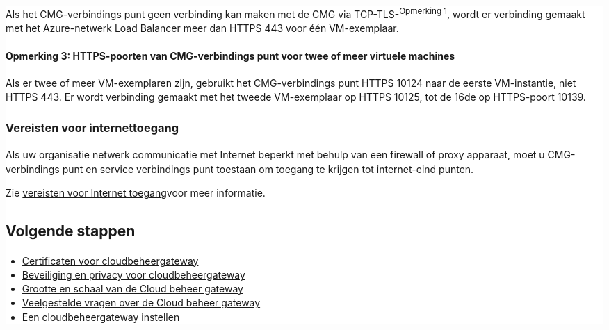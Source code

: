 Als het CMG-verbindings punt geen verbinding kan maken met de CMG via TCP-TLS-<sup>[Opmerking 1](#bkmk_port-note1)</sup>, wordt er verbinding gemaakt met het Azure-netwerk Load Balancer meer dan HTTPS 443 voor één VM-exemplaar.  

#### <a name="note-3-cmg-connection-point-https-ports-for-two-or-more-vms"></a><a name="bkmk_port-note3"></a>Opmerking 3: HTTPS-poorten van CMG-verbindings punt voor twee of meer virtuele machines

Als er twee of meer VM-exemplaren zijn, gebruikt het CMG-verbindings punt HTTPS 10124 naar de eerste VM-instantie, niet HTTPS 443. Er wordt verbinding gemaakt met het tweede VM-exemplaar op HTTPS 10125, tot de 16de op HTTPS-poort 10139.

### <a name="internet-access-requirements"></a>Vereisten voor internettoegang

Als uw organisatie netwerk communicatie met Internet beperkt met behulp van een firewall of proxy apparaat, moet u CMG-verbindings punt en service verbindings punt toestaan om toegang te krijgen tot internet-eind punten.

Zie [vereisten voor Internet toegang](../../../plan-design/network/internet-endpoints.md#bkmk_cloud)voor meer informatie.

## <a name="next-steps"></a>Volgende stappen

- [Certificaten voor cloudbeheergateway](certificates-for-cloud-management-gateway.md)
- [Beveiliging en privacy voor cloudbeheergateway](security-and-privacy-for-cloud-management-gateway.md)
- [Grootte en schaal van de Cloud beheer gateway](../../../plan-design/configs/size-and-scale-numbers.md#bkmk_cmg)
- [Veelgestelde vragen over de Cloud beheer gateway](cloud-management-gateway-faq.md)
- [Een cloudbeheergateway instellen](setup-cloud-management-gateway.md)
